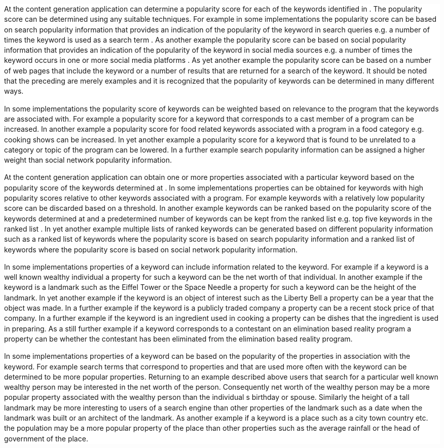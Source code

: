 At the content generation application can determine a popularity score for each of the keywords identified in . The popularity score can be determined using any suitable techniques. For example in some implementations the popularity score can be based on search popularity information that provides an indication of the popularity of the keyword in search queries e.g. a number of times the keyword is used as a search term . As another example the popularity score can be based on social popularity information that provides an indication of the popularity of the keyword in social media sources e.g. a number of times the keyword occurs in one or more social media platforms . As yet another example the popularity score can be based on a number of web pages that include the keyword or a number of results that are returned for a search of the keyword. It should be noted that the preceding are merely examples and it is recognized that the popularity of keywords can be determined in many different ways.

In some implementations the popularity score of keywords can be weighted based on relevance to the program that the keywords are associated with. For example a popularity score for a keyword that corresponds to a cast member of a program can be increased. In another example a popularity score for food related keywords associated with a program in a food category e.g. cooking shows can be increased. In yet another example a popularity score for a keyword that is found to be unrelated to a category or topic of the program can be lowered. In a further example search popularity information can be assigned a higher weight than social network popularity information.

At the content generation application can obtain one or more properties associated with a particular keyword based on the popularity score of the keywords determined at . In some implementations properties can be obtained for keywords with high popularity scores relative to other keywords associated with a program. For example keywords with a relatively low popularity score can be discarded based on a threshold. In another example keywords can be ranked based on the popularity score of the keywords determined at and a predetermined number of keywords can be kept from the ranked list e.g. top five keywords in the ranked list . In yet another example multiple lists of ranked keywords can be generated based on different popularity information such as a ranked list of keywords where the popularity score is based on search popularity information and a ranked list of keywords where the popularity score is based on social network popularity information.

In some implementations properties of a keyword can include information related to the keyword. For example if a keyword is a well known wealthy individual a property for such a keyword can be the net worth of that individual. In another example if the keyword is a landmark such as the Eiffel Tower or the Space Needle a property for such a keyword can be the height of the landmark. In yet another example if the keyword is an object of interest such as the Liberty Bell a property can be a year that the object was made. In a further example if the keyword is a publicly traded company a property can be a recent stock price of that company. In a further example if the keyword is an ingredient used in cooking a property can be dishes that the ingredient is used in preparing. As a still further example if a keyword corresponds to a contestant on an elimination based reality program a property can be whether the contestant has been eliminated from the elimination based reality program.

In some implementations properties of a keyword can be based on the popularity of the properties in association with the keyword. For example search terms that correspond to properties and that are used more often with the keyword can be determined to be more popular properties. Returning to an example described above users that search for a particular well known wealthy person may be interested in the net worth of the person. Consequently net worth of the wealthy person may be a more popular property associated with the wealthy person than the individual s birthday or spouse. Similarly the height of a tall landmark may be more interesting to users of a search engine than other properties of the landmark such as a date when the landmark was built or an architect of the landmark. As another example if a keyword is a place such as a city town country etc. the population may be a more popular property of the place than other properties such as the average rainfall or the head of government of the place.

